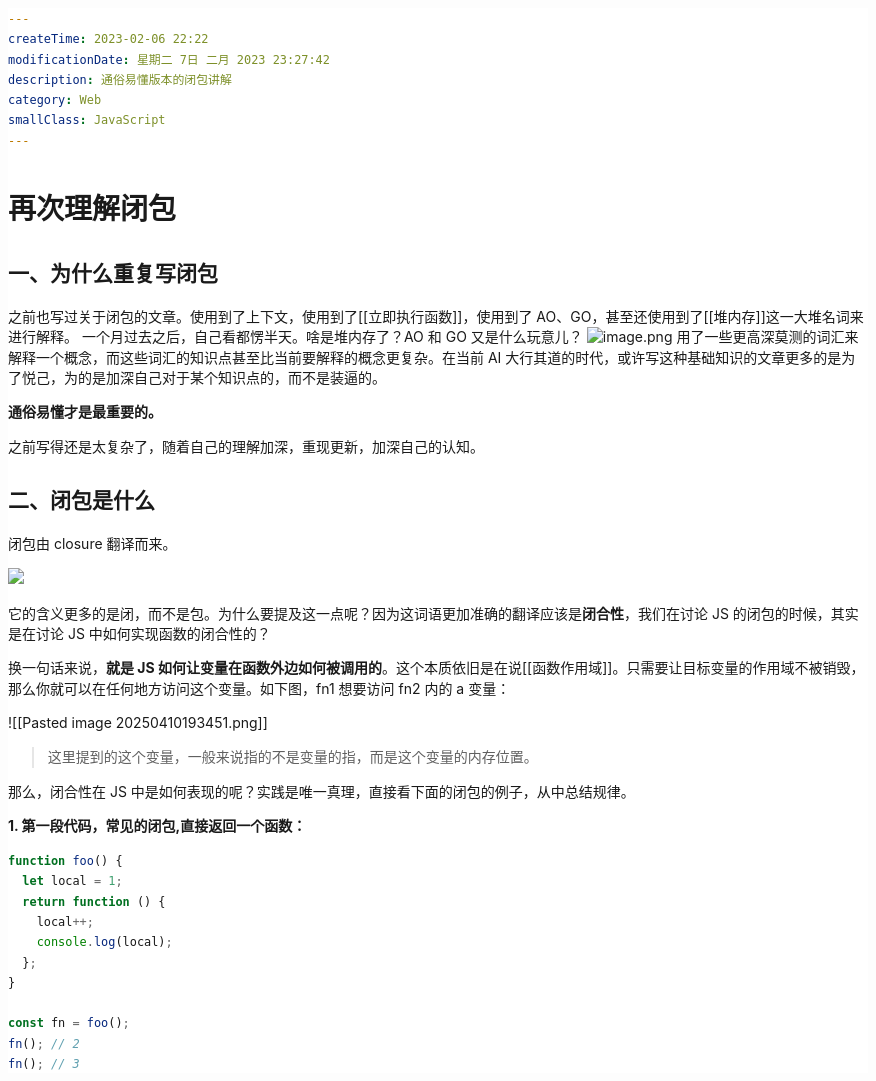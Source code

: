 ```yaml
---
createTime: 2023-02-06 22:22
modificationDate: 星期二 7日 二月 2023 23:27:42
description: 通俗易懂版本的闭包讲解
category: Web
smallClass: JavaScript
---
```


# 再次理解闭包

## 一、为什么重复写闭包

之前也写过关于闭包的文章。使用到了上下文，使用到了[[立即执行函数]]，使用到了 AO、GO，甚至还使用到了[[堆内存]]这一大堆名词来进行解释。
一个月过去之后，自己看都愣半天。啥是堆内存了？AO 和 GO 又是什么玩意儿？
![image.png](https://p1-juejin.byteimg.com/tos-cn-i-k3u1fbpfcp/0d17f26cce084569a01c679c8a854c2b~tplv-k3u1fbpfcp-watermark.image?)
用了一些更高深莫测的词汇来解释一个概念，而这些词汇的知识点甚至比当前要解释的概念更复杂。在当前 AI 大行其道的时代，或许写这种基础知识的文章更多的是为了悦己，为的是加深自己对于某个知识点的，而不是装逼的。

**通俗易懂才是最重要的。**

之前写得还是太复杂了，随着自己的理解加深，重现更新，加深自己的认知。

## 二、闭包是什么

闭包由 closure 翻译而来。

<img width="300" src="https://p3-juejin.byteimg.com/tos-cn-i-k3u1fbpfcp/8c03e70ce92e4d64a23c105b48502da3~tplv-k3u1fbpfcp-watermark.image?"/>

它的含义更多的是闭，而不是包。为什么要提及这一点呢？因为这词语更加准确的翻译应该是**闭合性**，我们在讨论 JS 的闭包的时候，其实是在讨论 JS 中如何实现函数的闭合性的？

换一句话来说，**就是 JS 如何让变量在函数外边如何被调用的**。这个本质依旧是在说[[函数作用域]]。只需要让目标变量的作用域不被销毁，那么你就可以在任何地方访问这个变量。如下图，fn1 想要访问 fn2 内的 a 变量：

![[Pasted image 20250410193451.png]]

> 这里提到的这个变量，一般来说指的不是变量的指，而是这个变量的内存位置。

那么，闭合性在 JS 中是如何表现的呢？实践是唯一真理，直接看下面的闭包的例子，从中总结规律。

**1. 第一段代码，常见的闭包,直接返回一个函数：**

```js
function foo() {
  let local = 1;
  return function () {
    local++;
    console.log(local);
  };
}

const fn = foo();
fn(); // 2
fn(); // 3
```

